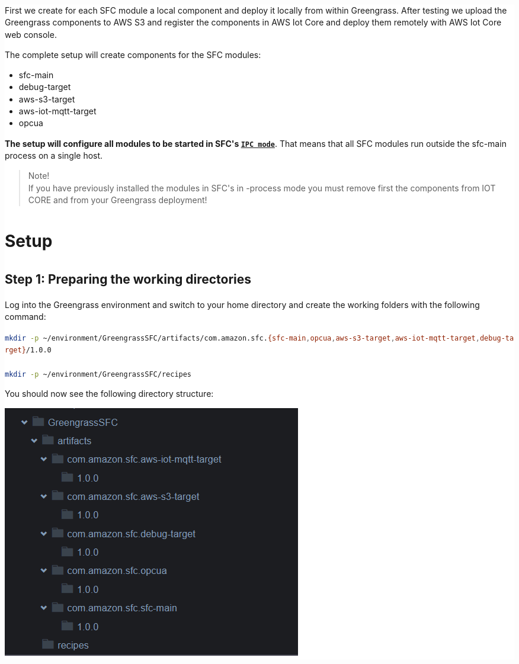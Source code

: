 First we create for each SFC module a local component and deploy it locally from within Greengrass. After testing we upload the Greengrass components to AWS S3 and register the components in AWS Iot Core and deploy them remotely with AWS Iot Core web console.

The complete setup will create components for the SFC modules:
- sfc-main
- debug-target
- aws-s3-target
- aws-iot-mqtt-target
- opcua

**The setup will configure all modules to be started in SFC's [`IPC mode`](../README.md#in-process-and-ipc-deployment-models)**. That means that all SFC modules run outside the sfc-main process on a single host.

>Note! <br>
If you have previously installed the modules in SFC's in -process mode you must remove first the components from IOT CORE and from your Greengrass deployment! 


# Setup

## Step 1: Preparing the working directories
Log into the Greengrass environment and switch to your home directory 
and create the working folders with the following command:

```bash
mkdir -p ~/environment/GreengrassSFC/artifacts/com.amazon.sfc.{sfc-main,opcua,aws-s3-target,aws-iot-mqtt-target,debug-target}/1.0.0

mkdir -p ~/environment/GreengrassSFC/recipes
```
You should now see the following directory structure:

![Working directory structure](img/directory_structure.png "working directory structure")
